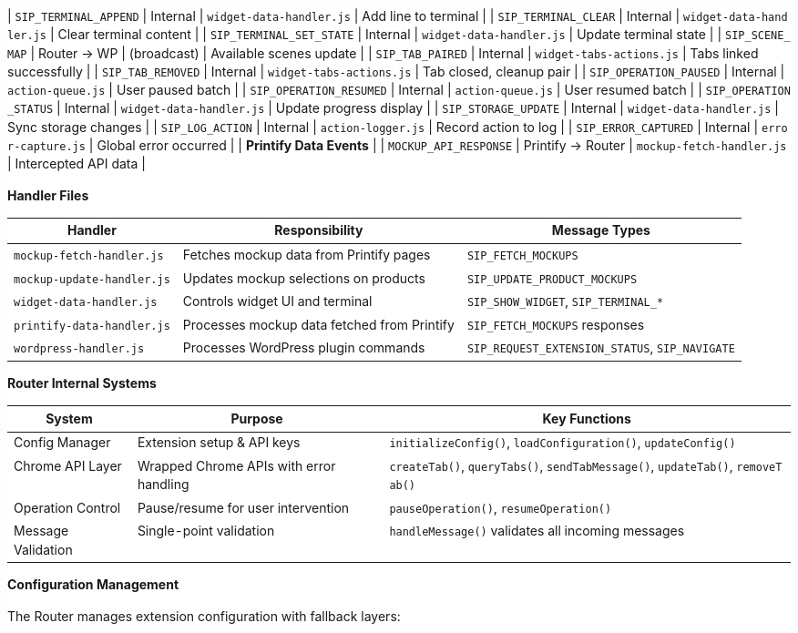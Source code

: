 | `SIP_TERMINAL_APPEND` | Internal | `widget-data-handler.js` | Add line to terminal |
| `SIP_TERMINAL_CLEAR` | Internal | `widget-data-handler.js` | Clear terminal content |
| `SIP_TERMINAL_SET_STATE` | Internal | `widget-data-handler.js` | Update terminal state |
| `SIP_SCENE_MAP` | Router → WP | (broadcast) | Available scenes update |
| `SIP_TAB_PAIRED` | Internal | `widget-tabs-actions.js` | Tabs linked successfully |
| `SIP_TAB_REMOVED` | Internal | `widget-tabs-actions.js` | Tab closed, cleanup pair |
| `SIP_OPERATION_PAUSED` | Internal | `action-queue.js` | User paused batch |
| `SIP_OPERATION_RESUMED` | Internal | `action-queue.js` | User resumed batch |
| `SIP_OPERATION_STATUS` | Internal | `widget-data-handler.js` | Update progress display |
| `SIP_STORAGE_UPDATE` | Internal | `widget-data-handler.js` | Sync storage changes |
| `SIP_LOG_ACTION` | Internal | `action-logger.js` | Record action to log |
| `SIP_ERROR_CAPTURED` | Internal | `error-capture.js` | Global error occurred |
| **Printify Data Events** |
| `MOCKUP_API_RESPONSE` | Printify → Router | `mockup-fetch-handler.js` | Intercepted API data |

**Handler Files**

| Handler | Responsibility | Message Types |
|---------|---------------|---------------|
| `mockup-fetch-handler.js` | Fetches mockup data from Printify pages | `SIP_FETCH_MOCKUPS` |
| `mockup-update-handler.js` | Updates mockup selections on products | `SIP_UPDATE_PRODUCT_MOCKUPS` |
| `widget-data-handler.js` | Controls widget UI and terminal | `SIP_SHOW_WIDGET`, `SIP_TERMINAL_*` |
| `printify-data-handler.js` | Processes mockup data fetched from Printify | `SIP_FETCH_MOCKUPS` responses |
| `wordpress-handler.js` | Processes WordPress plugin commands | `SIP_REQUEST_EXTENSION_STATUS`, `SIP_NAVIGATE` |

**Router Internal Systems**

| System | Purpose | Key Functions |
|--------|---------|---------------|
| Config Manager | Extension setup & API keys | `initializeConfig()`, `loadConfiguration()`, `updateConfig()` |
| Chrome API Layer | Wrapped Chrome APIs with error handling | `createTab()`, `queryTabs()`, `sendTabMessage()`, `updateTab()`, `removeTab()` |
| Operation Control | Pause/resume for user intervention | `pauseOperation()`, `resumeOperation()` |
| Message Validation | Single-point validation | `handleMessage()` validates all incoming messages |

**Configuration Management**

The Router manages extension configuration with fallback layers:
